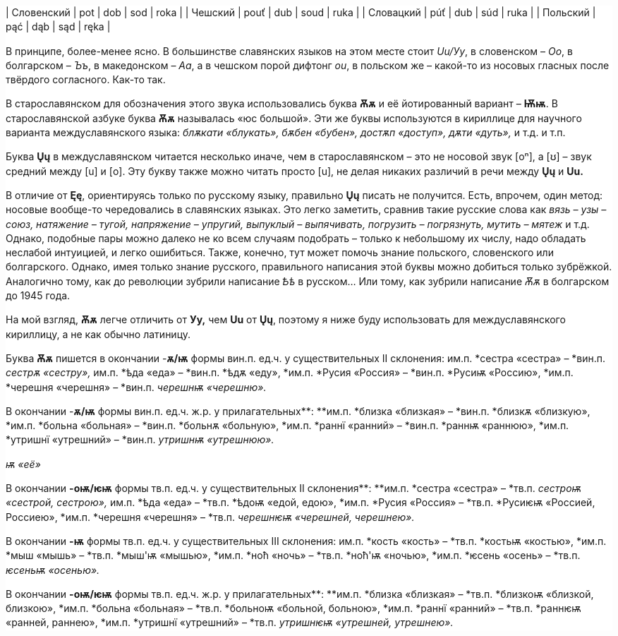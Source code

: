 | Словенский     | pot    | dob   | sod   | roka   |
| Чешский        | pouť   | dub   | soud  | ruka   |
| Словацкий      | púť    | dub   | súd   | ruka   |
| Польский       | pąć    | dąb   | sąd   | ręka   |

В принципе, более-менее ясно. В большинстве славянских языков на этом месте стоит *Uu/Уу*, в словенском – *Оо*, в болгарском – *Ъъ*, в македонском – *Аа*, а в чешском порой дифтонг *ou*, в польском же – какой-то из носовых гласных после твёрдого согласного. Как-то так.

В старославянском для обозначения этого звука использовались буква **Ѫѫ** и её йотированный вариант – **Ѭѭ**. В старославянской азбуке буква **Ѫѫ** называлась «юс большой». Эти же буквы используются в кириллице для научного варианта междуславянского языка: *блѫкати «блукать», бѫбен «бубен», достѫп «доступ», дѫти «дуть»,* и т.д. и т.п.

Буква **Ųų** в междуславянском читается несколько иначе, чем в старославянском – это не носовой звук [oⁿ], а [ʊ] – звук средний между [u] и [o]. Эту букву также можно читать просто [u], не делая никаких различий в речи между **Ųų** и **Uu.**

В отличие от **Ęę**, ориентируясь только по русскому языку, правильно **Ųų** писать не получится. Есть, впрочем, один метод: носовые вообще-то чередовались в славянских языках. Это легко заметить, сравнив такие русские слова как *вязь – узы – союз, натяжение – тугой, напряжение – упругий, выпуклый – выпячивать, погрузить – погрязнуть, мутить – мятеж* и т.д. Однако, подобные пары можно далеко не ко всем случаям подобрать – только к небольшому их числу, надо обладать неслабой интуицией, и легко ошибиться. Также, конечно, тут может помочь знание польского, словенского или болгарского. Однако, имея только знание русского, правильного написания этой буквы можно добиться только зубрёжкой. Аналогично тому, как до революции зубрили написание *Ѣѣ* в русском… Или тому, как зубрили написание *Ѫѫ* в болгарском до 1945 года.

На мой взгляд, **Ѫѫ** легче отличить от **Уу,** чем **Uu** от **Ųų**, поэтому я ниже буду использовать для междуславянского кириллицу, а не как обычно латиницу.

Буква **Ѫѫ** пишется в окончании -**ѫ/ѭ** формы вин.п. ед.ч. у существительных II склонения: им.п. *сестра «сестра» – *вин.п. *сестрѫ «сестру»,* им.п. *ѣда «еда» – *вин.п. *ѣдѫ «еду», *им.п. *Русия «Россия» – *вин.п. *Русиѭ «Россию», *им.п. *черешня «черешня» – *вин.п. *черешнѭ «черешню».*

В окончании -**ѫ/ѭ** формы вин.п. ед.ч. ж.р. у прилагательных**: **им.п. *близка «близкая» – *вин.п. *близкѫ «близкую», *им.п. *больна «больная» – *вин.п. *больнѫ «больную», *им.п. *раннї «ранний» – *вин.п. *раннѭ «раннюю», *им.п. *утришнї «утрешний» – *вин.п. *утришнѭ «утрешнюю».*

*ѭ «её»*

В окончании **-оѭ/ѥѭ** формы тв.п. ед.ч. у существительных II склонения**: **им.п. *сестра «сестра» – *тв.п. *сестроѭ «сестрой, сестрою»,* им.п. *ѣда «еда» – *тв.п. *ѣдоѭ «едой, едою», *им.п. *Русия «Россия» – *тв.п. *Русиѥѭ «Россией, Россиею», *им.п. *черешня «черешня» – *тв.п. *черешнѥѭ «черешней, черешнею».*

В окончании **-ѭ** формы тв.п. ед.ч. у существительных III склонения: им.п. *кость «кость» – *тв.п. *костьѭ «костью», *им.п. *мыш «мышь» – *тв.п. *мыш'ѭ «мышью», *им.п. *ноћ «ночь» – *тв.п. *ноћ'ѭ «ночью», *им.п. *ѥсень «осень» – *тв.п. *ѥсеньѭ «осенью».*

В окончании **-оѭ/ѥѭ** формы тв.п. ед.ч. ж.р. у прилагательных**: **им.п. *близка «близкая» – *тв.п. *близкоѭ «близкой, близкою», *им.п. *больна «больная» – *тв.п. *больноѭ «больной, больною», *им.п. *раннї «ранний» – *тв.п. *раннѥѭ «ранней, раннею», *им.п. *утришнї «утрешний» – *тв.п. *утришнѥѭ «утрешней, утрешнею».*
